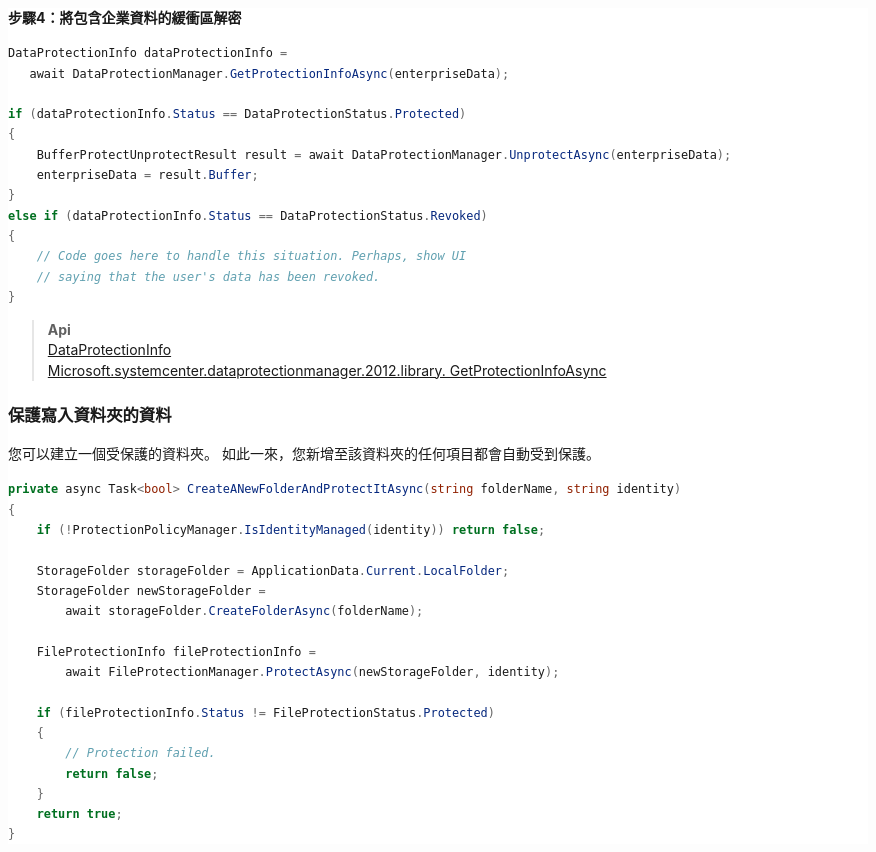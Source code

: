 **步驟4：將包含企業資料的緩衝區解密**

```csharp
DataProtectionInfo dataProtectionInfo =
   await DataProtectionManager.GetProtectionInfoAsync(enterpriseData);

if (dataProtectionInfo.Status == DataProtectionStatus.Protected)
{
    BufferProtectUnprotectResult result = await DataProtectionManager.UnprotectAsync(enterpriseData);
    enterpriseData = result.Buffer;
}
else if (dataProtectionInfo.Status == DataProtectionStatus.Revoked)
{
    // Code goes here to handle this situation. Perhaps, show UI
    // saying that the user's data has been revoked.
}

```

> **Api** <br>
[DataProtectionInfo](https://docs.microsoft.com/uwp/api/windows.security.enterprisedata.dataprotectioninfo)<br>
[Microsoft.systemcenter.dataprotectionmanager.2012.library. GetProtectionInfoAsync](https://docs.microsoft.com/uwp/api/windows.security.enterprisedata.dataprotectionmanager.getstreamprotectioninfoasync)<br>

<a id="protect-folder" />

### <a name="protect-data-to-a-folder"></a>保護寫入資料夾的資料

您可以建立一個受保護的資料夾。 如此一來，您新增至該資料夾的任何項目都會自動受到保護。

```csharp
private async Task<bool> CreateANewFolderAndProtectItAsync(string folderName, string identity)
{
    if (!ProtectionPolicyManager.IsIdentityManaged(identity)) return false;

    StorageFolder storageFolder = ApplicationData.Current.LocalFolder;
    StorageFolder newStorageFolder =
        await storageFolder.CreateFolderAsync(folderName);

    FileProtectionInfo fileProtectionInfo =
        await FileProtectionManager.ProtectAsync(newStorageFolder, identity);

    if (fileProtectionInfo.Status != FileProtectionStatus.Protected)
    {
        // Protection failed.
        return false;
    }
    return true;
}
```
